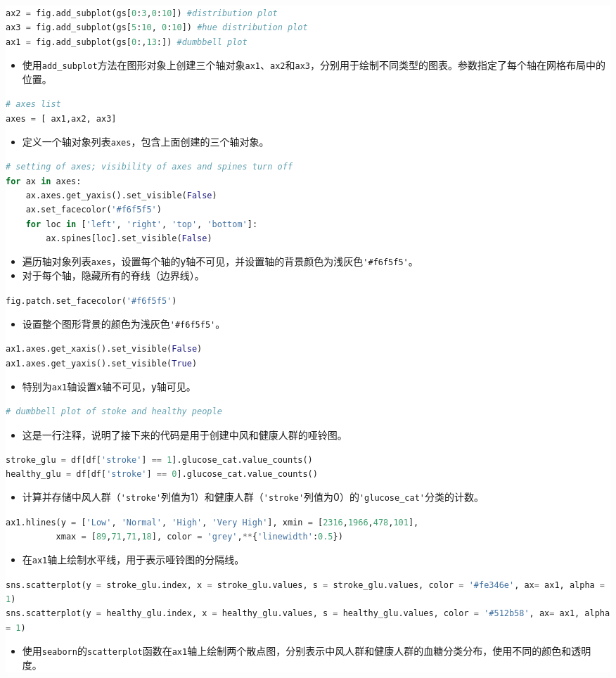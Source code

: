 ```python
ax2 = fig.add_subplot(gs[0:3,0:10]) #distribution plot
ax3 = fig.add_subplot(gs[5:10, 0:10]) #hue distribution plot
ax1 = fig.add_subplot(gs[0:,13:]) #dumbbell plot
```
- 使用`add_subplot`方法在图形对象上创建三个轴对象`ax1`、`ax2`和`ax3`，分别用于绘制不同类型的图表。参数指定了每个轴在网格布局中的位置。

```python
# axes list
axes = [ ax1,ax2, ax3]
```
- 定义一个轴对象列表`axes`，包含上面创建的三个轴对象。

```python
# setting of axes; visibility of axes and spines turn off
for ax in axes:
    ax.axes.get_yaxis().set_visible(False)
    ax.set_facecolor('#f6f5f5')
    for loc in ['left', 'right', 'top', 'bottom']:
        ax.spines[loc].set_visible(False)
```
- 遍历轴对象列表`axes`，设置每个轴的y轴不可见，并设置轴的背景颜色为浅灰色`'#f6f5f5'`。
- 对于每个轴，隐藏所有的脊线（边界线）。

```python
fig.patch.set_facecolor('#f6f5f5')
```
- 设置整个图形背景的颜色为浅灰色`'#f6f5f5'`。

```python
ax1.axes.get_xaxis().set_visible(False)
ax1.axes.get_yaxis().set_visible(True)
```
- 特别为`ax1`轴设置x轴不可见，y轴可见。

```python
# dumbbell plot of stoke and healthy people
```
- 这是一行注释，说明了接下来的代码是用于创建中风和健康人群的哑铃图。

```python
stroke_glu = df[df['stroke'] == 1].glucose_cat.value_counts()
healthy_glu = df[df['stroke'] == 0].glucose_cat.value_counts()
```
- 计算并存储中风人群（`'stroke'`列值为1）和健康人群（`'stroke'`列值为0）的`'glucose_cat'`分类的计数。

```python
ax1.hlines(y = ['Low', 'Normal', 'High', 'Very High'], xmin = [2316,1966,478,101], 
          xmax = [89,71,71,18], color = 'grey',**{'linewidth':0.5})
```
- 在`ax1`轴上绘制水平线，用于表示哑铃图的分隔线。

```python
sns.scatterplot(y = stroke_glu.index, x = stroke_glu.values, s = stroke_glu.values, color = '#fe346e', ax= ax1, alpha = 1)
sns.scatterplot(y = healthy_glu.index, x = healthy_glu.values, s = healthy_glu.values, color = '#512b58', ax= ax1, alpha = 1)
```
- 使用`seaborn`的`scatterplot`函数在`ax1`轴上绘制两个散点图，分别表示中风人群和健康人群的血糖分类分布，使用不同的颜色和透明度。
